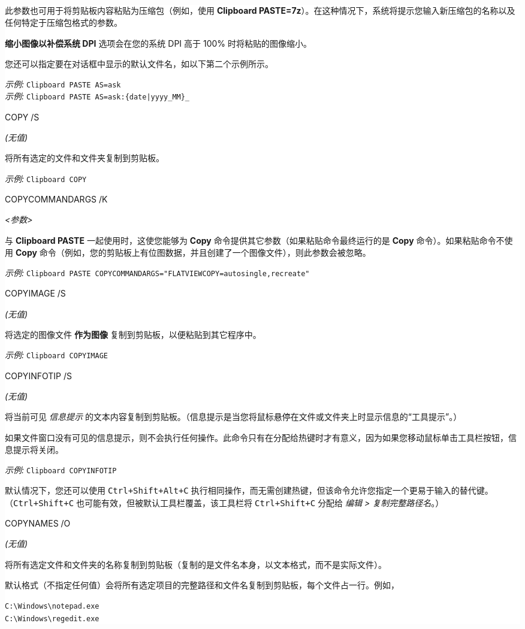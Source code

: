 此参数也可用于将剪贴板内容粘贴为压缩包（例如，使用 **Clipboard PASTE=7z**）。在这种情况下，系统将提示您输入新压缩包的名称以及任何特定于压缩包格式的参数。

**缩小图像以补偿系统 DPI** 选项会在您的系统 DPI 高于 100% 时将粘贴的图像缩小。

您还可以指定要在对话框中显示的默认文件名，如以下第二个示例所示。

*示例:* `Clipboard PASTE AS=ask`  
*示例:* `Clipboard PASTE AS=ask:{date|yyyy_MM}_`
</td></tr><tr><td>
COPY</td><td>
/S</td><td>

*(无值)*</td><td>

将所有选定的文件和文件夹复制到剪贴板。

*示例:* `Clipboard COPY`
</td></tr><tr><td>
COPYCOMMANDARGS</td><td>
/K</td><td>

*\<参数\>*</td><td>

与 **Clipboard PASTE** 一起使用时，这使您能够为 **Copy** 命令提供其它参数（如果粘贴命令最终运行的是 **Copy** 命令）。如果粘贴命令不使用 **Copy** 命令（例如，您的剪贴板上有位图数据，并且创建了一个图像文件），则此参数会被忽略。

*示例:* `Clipboard PASTE COPYCOMMANDARGS="FLATVIEWCOPY=autosingle,recreate"`
</td></tr><tr><td>
COPYIMAGE</td><td>
/S</td><td>

*(无值)*</td><td>

将选定的图像文件 **作为图像** 复制到剪贴板，以便粘贴到其它程序中。

*示例:* `Clipboard COPYIMAGE`
</td></tr><tr><td>
COPYINFOTIP</td><td>
/S</td><td>

*(无值)*</td><td>

将当前可见 *信息提示* 的文本内容复制到剪贴板。（信息提示是当您将鼠标悬停在文件或文件夹上时显示信息的“工具提示”。）

如果文件窗口没有可见的信息提示，则不会执行任何操作。此命令只有在分配给热键时才有意义，因为如果您移动鼠标单击工具栏按钮，信息提示将关闭。

*示例:* `Clipboard COPYINFOTIP`

默认情况下，您还可以使用 <kbd>Ctrl+Shift+Alt+C</kbd> 执行相同操作，而无需创建热键，但该命令允许您指定一个更易于输入的替代键。（<kbd>Ctrl+Shift+C</kbd> 也可能有效，但被默认工具栏覆盖，该工具栏将 <kbd>Ctrl+Shift+C</kbd> 分配给 *编辑 > 复制完整路径名*。）
</td></tr><tr><td>
COPYNAMES</td><td>
/O</td><td>

*(无值)*</td><td>

将所有选定文件和文件夹的名称复制到剪贴板（复制的是文件名本身，以文本格式，而不是实际文件）。

默认格式（不指定任何值）会将所有选定项目的完整路径和文件名复制到剪贴板，每个文件占一行。例如，

    C:\Windows\notepad.exe
    C:\Windows\regedit.exe
